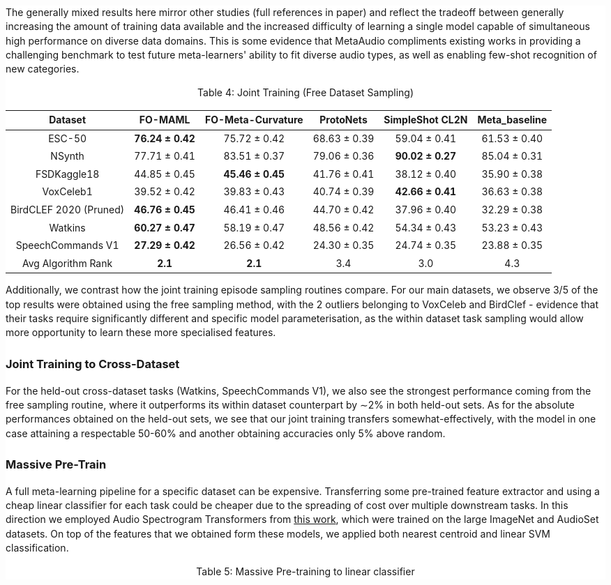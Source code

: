 The generally mixed results here mirror other studies (full references in paper) and reflect the tradeoff between generally increasing the amount of training data available and the increased difficulty of learning a single model capable of simultaneous high performance on diverse data domains. This is some evidence that MetaAudio compliments existing works in providing a challenging benchmark to test future meta-learners' ability to fit diverse audio types, as well as enabling few-shot recognition of new categories. 

<p align="center">
    Table 4: Joint Training (Free Dataset Sampling)
</p>

| **Dataset**                     | **FO-MAML**     | **FO-Meta-Curvature** | **ProtoNets** | **SimpleShot CL2N** | **Meta_baseline** |
|:----------------------------:|:---------------:|:-----------------:|:-----------------:|:----------:|:-----------------:|
| ESC-50                      |  **76.24 ± 0.42** |75.72 ± 0.42 |68.63 ± 0.39 |59.04 ± 0.41| 61.53 ± 0.40|
| NSynth                       | 77.71 ± 0.41 |83.51 ± 0.37 |79.06 ± 0.36 |**90.02 ± 0.27** |85.04 ± 0.31|
| FSDKaggle18                 |  44.85 ± 0.45 |**45.46 ± 0.45**| 41.76 ± 0.41 |38.12 ± 0.40 |35.90 ± 0.38|
| VoxCeleb1                   | 39.52 ± 0.42 |39.83 ± 0.43| 40.74 ± 0.39| **42.66 ± 0.41**| 36.63 ± 0.38|
| BirdCLEF 2020 (Pruned)       | **46.76 ± 0.45**| 46.41 ± 0.46 |44.70 ± 0.42| 37.96 ± 0.40| 32.29 ± 0.38|
| Watkins                      | **60.27 ± 0.47** |58.19 ± 0.47| 48.56 ± 0.42 |54.34 ± 0.43| 53.23 ± 0.43|
| SpeechCommands V1 |**27.29 ± 0.42**| 26.56 ± 0.42| 24.30 ± 0.35 |24.74 ± 0.35 |23.88 ± 0.35|
|Avg Algorithm Rank |**2.1**| **2.1** |3.4 |3.0| 4.3|

Additionally, we contrast how the joint training episode sampling routines compare. For our main datasets, we observe 3/5 of the top results were obtained using the free sampling method, with the 2 outliers belonging to VoxCeleb and BirdClef - evidence that their tasks require significantly different and specific model parameterisation, as the within dataset task sampling would allow more opportunity to learn these more specialised features.


### Joint Training to Cross-Dataset
For the held-out cross-dataset tasks (Watkins, SpeechCommands V1), we also see the strongest performance coming from the free sampling routine, where it outperforms its within dataset counterpart by ∼2% in both held-out sets. As for the absolute performances obtained on the held-out sets, we see that our joint training transfers somewhat-effectively, with the model in one case attaining a respectable 50-60% and another obtaining accuracies only 5% above random.

### Massive Pre-Train
A full meta-learning pipeline for a specific dataset can be expensive. Transferring some pre-trained feature extractor and using a cheap linear classifier for each task could be cheaper due to the spreading of cost over multiple downstream tasks. In this direction we employed Audio Spectrogram Transformers from [this work](https://arxiv.org/abs/2104.01778), which were trained on the large ImageNet and AudioSet datasets. On top of the features that we obtained form these models, we applied both nearest centroid and linear SVM classification. 

<p align="center">
    Table 5: Massive Pre-training to linear classifier
</p>
